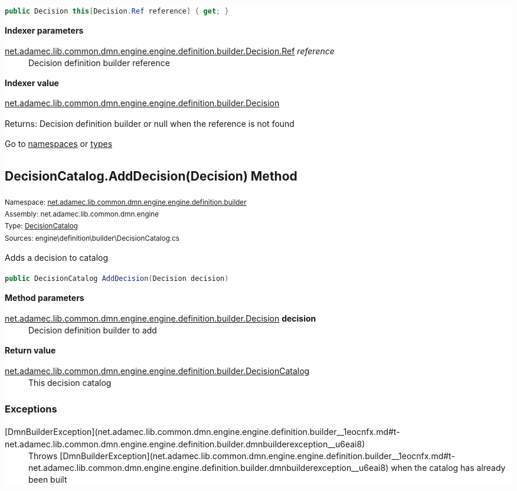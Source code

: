 

```csharp
public Decision this[Decision.Ref reference] { get; }
```

<strong>Indexer parameters</strong><dl><dt>[net.adamec.lib.common.dmn.engine.engine.definition.builder.Decision.Ref](net.adamec.lib.common.dmn.engine.engine.definition.builder__1eocnfx.md#t-net.adamec.lib.common.dmn.engine.engine.definition.builder.decision.ref__fi37g4) <em>reference</em></dt><dd>Decision definition builder reference</dd></dl>
<strong>Indexer value</strong><dl><dt>[net.adamec.lib.common.dmn.engine.engine.definition.builder.Decision](net.adamec.lib.common.dmn.engine.engine.definition.builder__1eocnfx.md#t-net.adamec.lib.common.dmn.engine.engine.definition.builder.decision__10m2s6x)</dt><dd></dd></dl>Returns: Decision definition builder or null when the reference is not found           



Go to [namespaces](net.adamec.lib.common.dmn.engine.md#namespace-list) or [types](net.adamec.lib.common.dmn.engine.md#type-list)


 


##  <a id="m-net.adamec.lib.common.dmn.engine.engine.definition.builder.decisioncatalog.adddecision_net.adamec.lib.common.dmn.engine.engine.definition.builder.decision___d8va8y" />  DecisionCatalog.AddDecision(Decision) Method ##
<small>Namespace: [net.adamec.lib.common.dmn.engine.engine.definition.builder](net.adamec.lib.common.dmn.engine.engine.definition.builder__1eocnfx.md#n-net.adamec.lib.common.dmn.engine.engine.definition.builder__1eocnfx)           
Assembly: net.adamec.lib.common.dmn.engine           
Type: [DecisionCatalog](net.adamec.lib.common.dmn.engine.engine.definition.builder__1eocnfx.md#t-net.adamec.lib.common.dmn.engine.engine.definition.builder.decisioncatalog__1ghg76)           
Sources: engine\definition\builder\DecisionCatalog.cs</small>


Adds a decision to catalog



```csharp
public DecisionCatalog AddDecision(Decision decision)
```

<strong>Method parameters</strong><dl><dt>[net.adamec.lib.common.dmn.engine.engine.definition.builder.Decision](net.adamec.lib.common.dmn.engine.engine.definition.builder__1eocnfx.md#t-net.adamec.lib.common.dmn.engine.engine.definition.builder.decision__10m2s6x) <strong>decision</strong></dt><dd>Decision definition builder to add</dd></dl>
<strong>Return value</strong><dl><dt>[net.adamec.lib.common.dmn.engine.engine.definition.builder.DecisionCatalog](net.adamec.lib.common.dmn.engine.engine.definition.builder__1eocnfx.md#t-net.adamec.lib.common.dmn.engine.engine.definition.builder.decisioncatalog__1ghg76)</dt><dd>This decision catalog</dd></dl>


###  Exceptions ###
<dl><dt>[DmnBuilderException](net.adamec.lib.common.dmn.engine.engine.definition.builder__1eocnfx.md#t-net.adamec.lib.common.dmn.engine.engine.definition.builder.dmnbuilderexception__u6eai8)</dt><dd>Throws [DmnBuilderException](net.adamec.lib.common.dmn.engine.engine.definition.builder__1eocnfx.md#t-net.adamec.lib.common.dmn.engine.engine.definition.builder.dmnbuilderexception__u6eai8) when the catalog has already been built</dd></dl>
